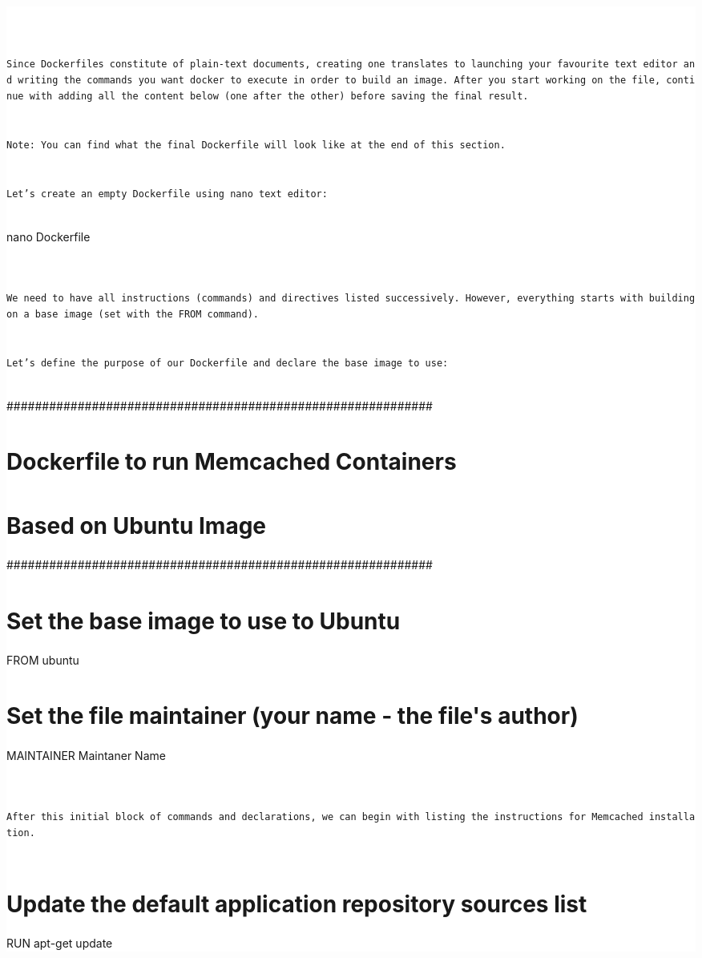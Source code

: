 ```



Since Dockerfiles constitute of plain-text documents, creating one translates to launching your favourite text editor and writing the commands you want docker to execute in order to build an image. After you start working on the file, continue with adding all the content below (one after the other) before saving the final result.


Note: You can find what the final Dockerfile will look like at the end of this section.


Let’s create an empty Dockerfile using nano text editor:


```
nano Dockerfile

```


We need to have all instructions (commands) and directives listed successively. However, everything starts with building on a base image (set with the FROM command).


Let’s define the purpose of our Dockerfile and declare the base image to use:


```
############################################################
# Dockerfile to run Memcached Containers
# Based on Ubuntu Image
############################################################

# Set the base image to use to Ubuntu
FROM ubuntu

# Set the file maintainer (your name - the file's author)
MAINTAINER Maintaner Name

```


After this initial block of commands and declarations, we can begin with listing the instructions for Memcached installation.


```
# Update the default application repository sources list
RUN apt-get update
